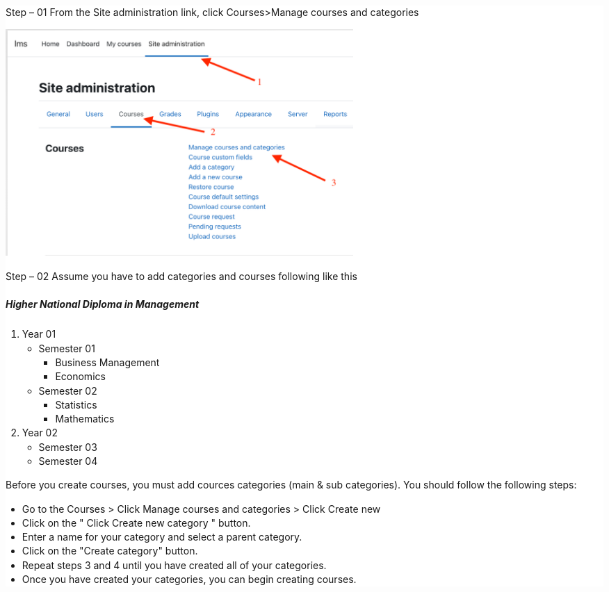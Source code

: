 Step – 01
From the Site administration link, click Courses>Manage courses and categories

<img width="500" alt="image" src="https://github.com/LEARN-LK/lms/blob/master/img/02%20course%20add.png">

Step – 02
Assume you have to add categories and courses  following like this

<h5>Higher National Diploma in Management</h5>
	
1. Year 01
   - Semester 01
     - Business Management
     - Economics
   - Semester 02
     - Statistics
     - Mathematics
2. Year 02
   - Semester 03
   - Semester 04

Before you create courses, you must add cources categories (main & sub categories). You should follow the following steps:

- Go to the Courses  > Click Manage courses and categories > Click Create new
- Click on the " Click Create new category " button.
- Enter a name for your category and select a parent category.
- Click on the "Create category" button.
- Repeat steps 3 and 4 until you have created all of your categories.
- Once you have created your categories, you can begin creating courses.
  